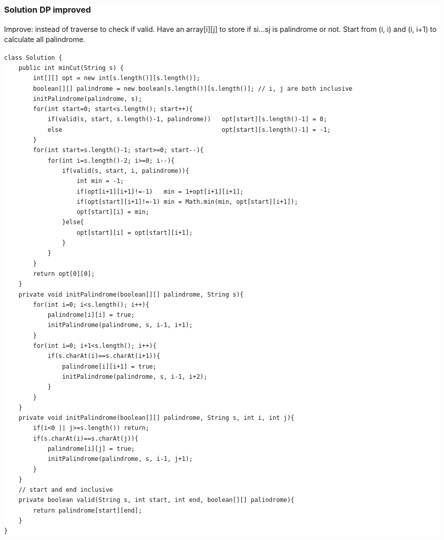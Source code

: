 ### Solution DP improved


Improve: instead of traverse to check if valid. Have an array[i][j] to store if si...sj is palindrome or not. Start from (i, i) and (i, i+1) to calculate all palindrome.


```
class Solution {
    public int minCut(String s) {
        int[][] opt = new int[s.length()][s.length()];
        boolean[][] palindrome = new boolean[s.length()][s.length()]; // i, j are both inclusive
        initPalindrome(palindrome, s);
        for(int start=0; start<s.length(); start++){
            if(valid(s, start, s.length()-1, palindrome))   opt[start][s.length()-1] = 0;
            else                                            opt[start][s.length()-1] = -1;
        }
        for(int start=s.length()-1; start>=0; start--){
            for(int i=s.length()-2; i>=0; i--){
                if(valid(s, start, i, palindrome)){
                    int min = -1;
                    if(opt[i+1][i+1]!=-1)   min = 1+opt[i+1][i+1];
                    if(opt[start][i+1]!=-1) min = Math.min(min, opt[start][i+1]);
                    opt[start][i] = min;
                }else{
                    opt[start][i] = opt[start][i+1];
                }
            }
        }
        return opt[0][0];
    }
    private void initPalindrome(boolean[][] palindrome, String s){
        for(int i=0; i<s.length(); i++){
            palindrome[i][i] = true;
            initPalindrome(palindrome, s, i-1, i+1);
        }
        for(int i=0; i+1<s.length(); i++){
            if(s.charAt(i)==s.charAt(i+1)){
                palindrome[i][i+1] = true;
                initPalindrome(palindrome, s, i-1, i+2);
            }
        }
    }
    private void initPalindrome(boolean[][] palindrome, String s, int i, int j){
        if(i<0 || j>=s.length()) return;
        if(s.charAt(i)==s.charAt(j)){
            palindrome[i][j] = true;
            initPalindrome(palindrome, s, i-1, j+1);   
        }
    }
    // start and end inclusive
    private boolean valid(String s, int start, int end, boolean[][] palindrome){
        return palindrome[start][end];
    }
}
```
